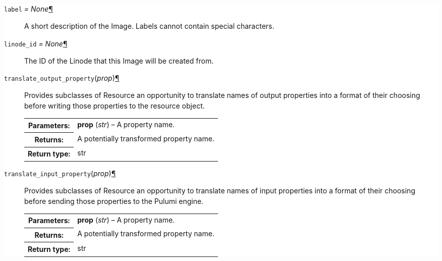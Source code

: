 <dl class="attribute">
<dt id="pulumi_linode.Image.label">
<code class="descname">label</code><em class="property"> = None</em><a class="headerlink" href="#pulumi_linode.Image.label" title="Permalink to this definition">¶</a></dt>
<dd><p>A short description of the Image. Labels cannot contain special characters.</p>
</dd></dl>

<dl class="attribute">
<dt id="pulumi_linode.Image.linode_id">
<code class="descname">linode_id</code><em class="property"> = None</em><a class="headerlink" href="#pulumi_linode.Image.linode_id" title="Permalink to this definition">¶</a></dt>
<dd><p>The ID of the Linode that this Image will be created from.</p>
</dd></dl>

<dl class="method">
<dt id="pulumi_linode.Image.translate_output_property">
<code class="descname">translate_output_property</code><span class="sig-paren">(</span><em>prop</em><span class="sig-paren">)</span><a class="headerlink" href="#pulumi_linode.Image.translate_output_property" title="Permalink to this definition">¶</a></dt>
<dd><p>Provides subclasses of Resource an opportunity to translate names of output properties
into a format of their choosing before writing those properties to the resource object.</p>
<table class="docutils field-list" frame="void" rules="none">
<col class="field-name" />
<col class="field-body" />
<tbody valign="top">
<tr class="field-odd field"><th class="field-name">Parameters:</th><td class="field-body"><strong>prop</strong> (<em>str</em>) – A property name.</td>
</tr>
<tr class="field-even field"><th class="field-name">Returns:</th><td class="field-body">A potentially transformed property name.</td>
</tr>
<tr class="field-odd field"><th class="field-name">Return type:</th><td class="field-body">str</td>
</tr>
</tbody>
</table>
</dd></dl>

<dl class="method">
<dt id="pulumi_linode.Image.translate_input_property">
<code class="descname">translate_input_property</code><span class="sig-paren">(</span><em>prop</em><span class="sig-paren">)</span><a class="headerlink" href="#pulumi_linode.Image.translate_input_property" title="Permalink to this definition">¶</a></dt>
<dd><p>Provides subclasses of Resource an opportunity to translate names of input properties into
a format of their choosing before sending those properties to the Pulumi engine.</p>
<table class="docutils field-list" frame="void" rules="none">
<col class="field-name" />
<col class="field-body" />
<tbody valign="top">
<tr class="field-odd field"><th class="field-name">Parameters:</th><td class="field-body"><strong>prop</strong> (<em>str</em>) – A property name.</td>
</tr>
<tr class="field-even field"><th class="field-name">Returns:</th><td class="field-body">A potentially transformed property name.</td>
</tr>
<tr class="field-odd field"><th class="field-name">Return type:</th><td class="field-body">str</td>
</tr>
</tbody>
</table>
</dd></dl>
